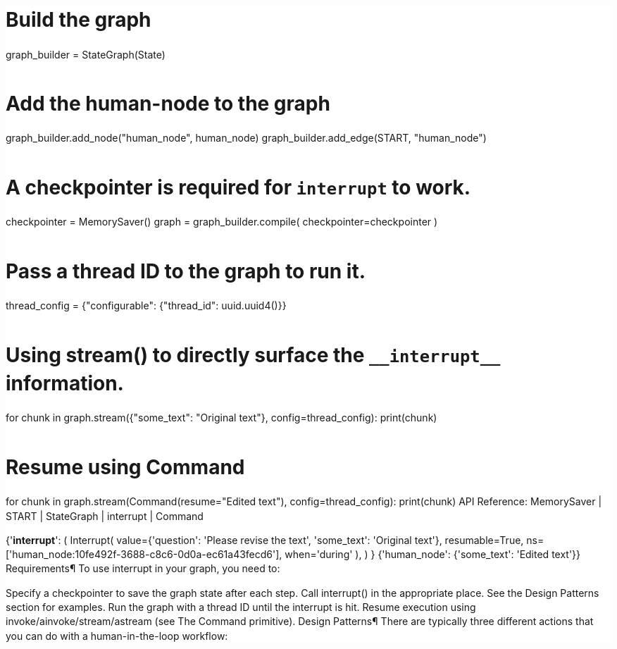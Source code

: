 
# Build the graph
graph_builder = StateGraph(State)
# Add the human-node to the graph
graph_builder.add_node("human_node", human_node)
graph_builder.add_edge(START, "human_node")

# A checkpointer is required for `interrupt` to work.
checkpointer = MemorySaver()
graph = graph_builder.compile(
   checkpointer=checkpointer
)

# Pass a thread ID to the graph to run it.
thread_config = {"configurable": {"thread_id": uuid.uuid4()}}

# Using stream() to directly surface the `__interrupt__` information.
for chunk in graph.stream({"some_text": "Original text"}, config=thread_config):
   print(chunk)

# Resume using Command
for chunk in graph.stream(Command(resume="Edited text"), config=thread_config):
   print(chunk)
API Reference: MemorySaver | START | StateGraph | interrupt | Command


{'__interrupt__': (
      Interrupt(
         value={'question': 'Please revise the text', 'some_text': 'Original text'}, 
         resumable=True, 
         ns=['human_node:10fe492f-3688-c8c6-0d0a-ec61a43fecd6'], 
         when='during'
      ),
   )
}
{'human_node': {'some_text': 'Edited text'}}
Requirements¶
To use interrupt in your graph, you need to:

Specify a checkpointer to save the graph state after each step.
Call interrupt() in the appropriate place. See the Design Patterns section for examples.
Run the graph with a thread ID until the interrupt is hit.
Resume execution using invoke/ainvoke/stream/astream (see The Command primitive).
Design Patterns¶
There are typically three different actions that you can do with a human-in-the-loop workflow:
